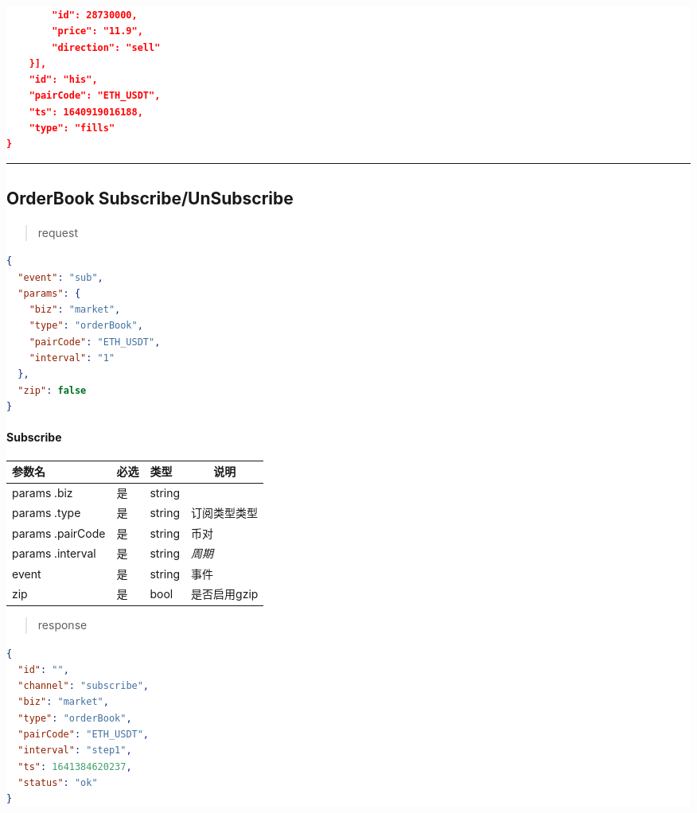 ```json
		"id": 28730000,
		"price": "11.9",
		"direction": "sell"
	}],
	"id": "his",
	"pairCode": "ETH_USDT",
	"ts": 1640919016188,
	"type": "fills"
}

``` 

-----

## OrderBook Subscribe/UnSubscribe

> request

```json
{
  "event": "sub",
  "params": {
    "biz": "market",
    "type": "orderBook",
    "pairCode": "ETH_USDT",
    "interval": "1"
  },
  "zip": false
}
```

#### Subscribe

|参数名|必选|类型|说明|
|:----    |:---|:----- |-----   |
| params .biz | 是  |string |   |
| params .type     |是  |string | 订阅类型类型  |
| params .pairCode     |是  |string | 币对|
| params .interval     |是  |string | _周期_ |
| event     |是  |string | 事件 |
| zip     |是  |bool | 是否启用gzip |


> response

```json
{
  "id": "",
  "channel": "subscribe",
  "biz": "market",
  "type": "orderBook",
  "pairCode": "ETH_USDT",
  "interval": "step1",
  "ts": 1641384620237,
  "status": "ok"
}
```
